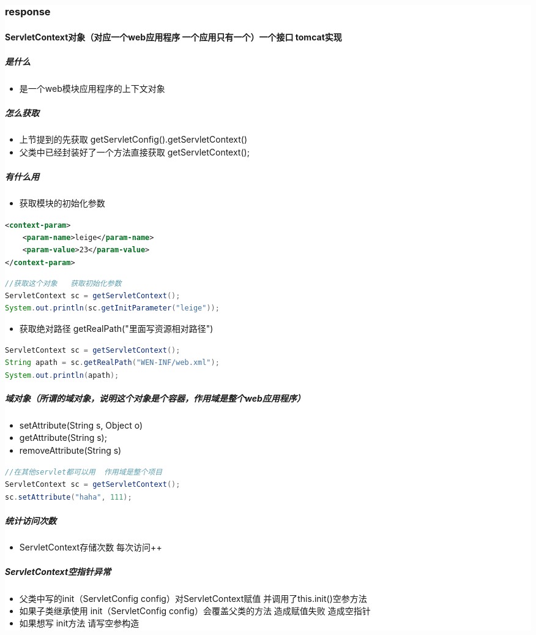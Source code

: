 ### response

#### ServletContext对象（对应一个web应用程序 一个应用只有一个）一个接口 tomcat实现

##### 是什么

+ 是一个web模块应用程序的上下文对象

##### 怎么获取

+ 上节提到的先获取   getServletConfig().getServletContext()  
+ 父类中已经封装好了一个方法直接获取     getServletContext();

##### 有什么用

+ 获取模块的初始化参数

~~~~~~xml
<context-param>
    <param-name>leige</param-name>
    <param-value>23</param-value>
</context-param>
~~~~~~

~~~~~~java
//获取这个对象   获取初始化参数
ServletContext sc = getServletContext();
System.out.println(sc.getInitParameter("leige"));
~~~~~~

+ 获取绝对路径   getRealPath("里面写资源相对路径")

~~~~~~java
ServletContext sc = getServletContext();
String apath = sc.getRealPath("WEN-INF/web.xml");
System.out.println(apath);
~~~~~~

##### 域对象（所谓的域对象，说明这个对象是个容器，作用域是整个web应用程序）

+ setAttribute(String s, Object o)
+ getAttribute(String s);
+ removeAttribute(String s)

~~~~~~java
//在其他servlet都可以用  作用域是整个项目
ServletContext sc = getServletContext();
sc.setAttribute("haha", 111);
~~~~~~

##### 统计访问次数

+ ServletContext存储次数    每次访问++

##### ServletContext空指针异常

+ 父类中写的init（ServletConfig config）对ServletContext赋值 并调用了this.init()空参方法
+ 如果子类继承使用 init（ServletConfig config）会覆盖父类的方法   造成赋值失败   造成空指针
+ 如果想写  init方法  请写空参构造
